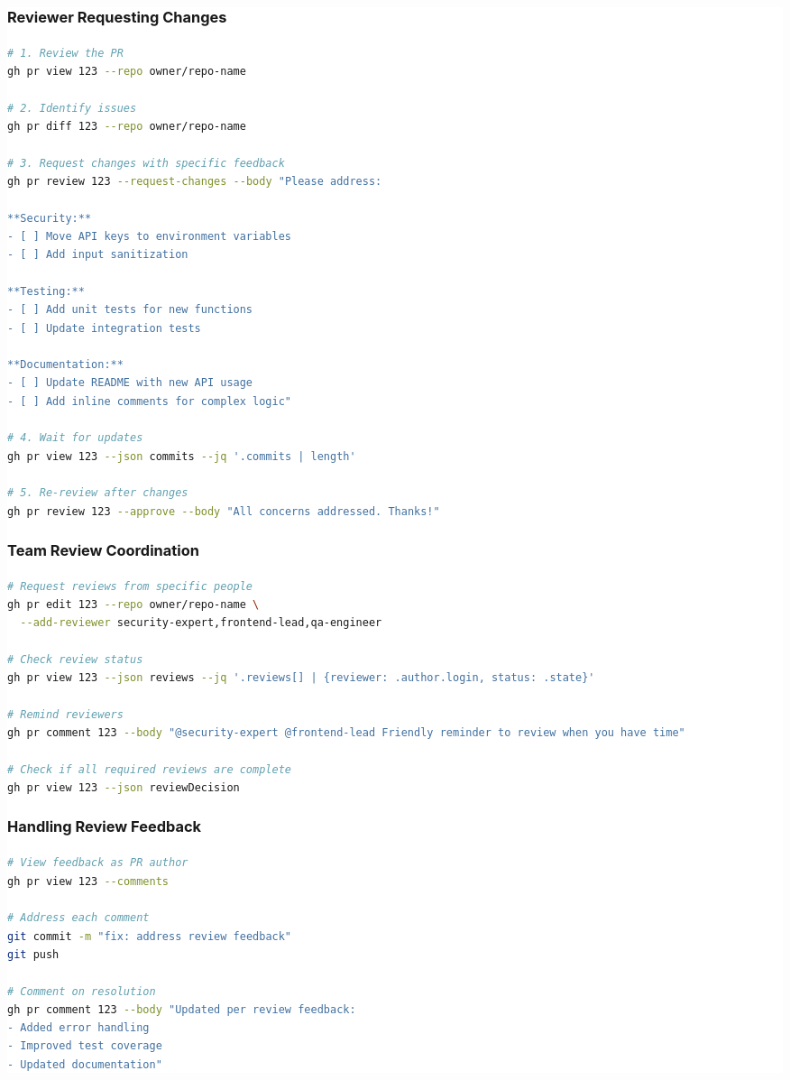 ### Reviewer Requesting Changes

```bash
# 1. Review the PR
gh pr view 123 --repo owner/repo-name

# 2. Identify issues
gh pr diff 123 --repo owner/repo-name

# 3. Request changes with specific feedback
gh pr review 123 --request-changes --body "Please address:

**Security:**
- [ ] Move API keys to environment variables
- [ ] Add input sanitization

**Testing:**
- [ ] Add unit tests for new functions
- [ ] Update integration tests

**Documentation:**
- [ ] Update README with new API usage
- [ ] Add inline comments for complex logic"

# 4. Wait for updates
gh pr view 123 --json commits --jq '.commits | length'

# 5. Re-review after changes
gh pr review 123 --approve --body "All concerns addressed. Thanks!"
```

### Team Review Coordination

```bash
# Request reviews from specific people
gh pr edit 123 --repo owner/repo-name \
  --add-reviewer security-expert,frontend-lead,qa-engineer

# Check review status
gh pr view 123 --json reviews --jq '.reviews[] | {reviewer: .author.login, status: .state}'

# Remind reviewers
gh pr comment 123 --body "@security-expert @frontend-lead Friendly reminder to review when you have time"

# Check if all required reviews are complete
gh pr view 123 --json reviewDecision
```

### Handling Review Feedback

```bash
# View feedback as PR author
gh pr view 123 --comments

# Address each comment
git commit -m "fix: address review feedback"
git push

# Comment on resolution
gh pr comment 123 --body "Updated per review feedback:
- Added error handling
- Improved test coverage
- Updated documentation"

```